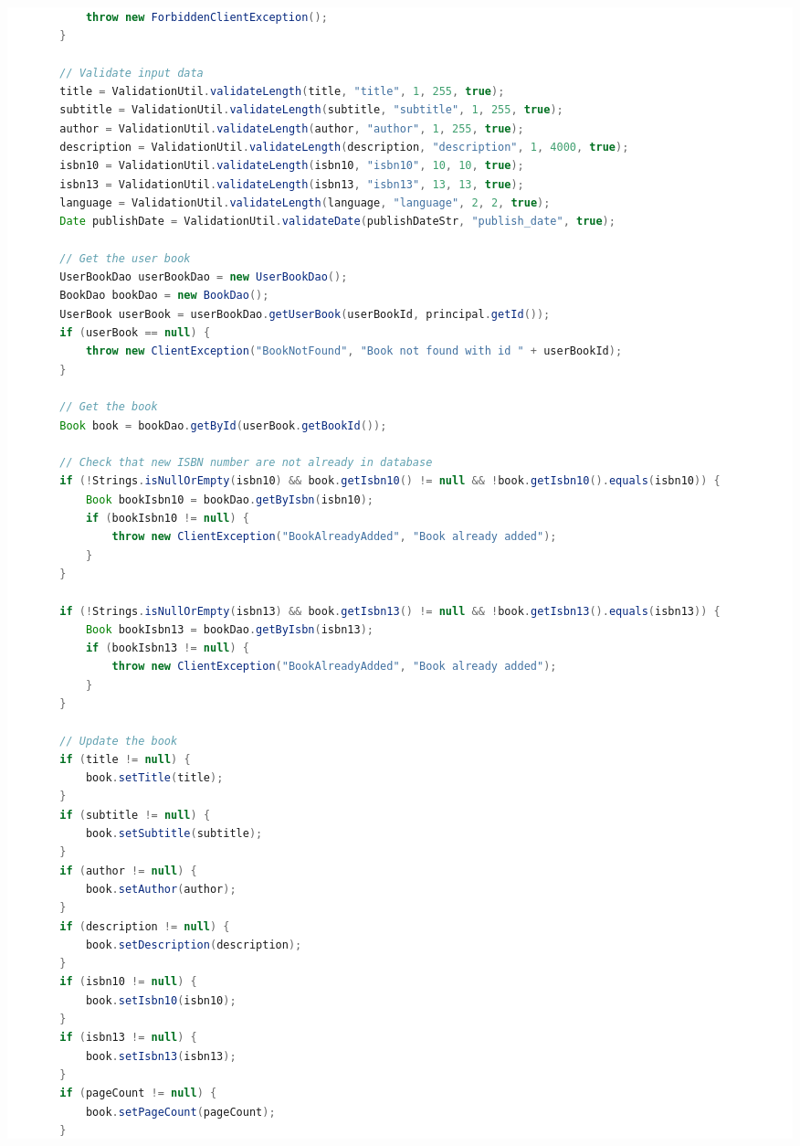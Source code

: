 ```java
            throw new ForbiddenClientException();
        }
        
        // Validate input data
        title = ValidationUtil.validateLength(title, "title", 1, 255, true);
        subtitle = ValidationUtil.validateLength(subtitle, "subtitle", 1, 255, true);
        author = ValidationUtil.validateLength(author, "author", 1, 255, true);
        description = ValidationUtil.validateLength(description, "description", 1, 4000, true);
        isbn10 = ValidationUtil.validateLength(isbn10, "isbn10", 10, 10, true);
        isbn13 = ValidationUtil.validateLength(isbn13, "isbn13", 13, 13, true);
        language = ValidationUtil.validateLength(language, "language", 2, 2, true);
        Date publishDate = ValidationUtil.validateDate(publishDateStr, "publish_date", true);
        
        // Get the user book
        UserBookDao userBookDao = new UserBookDao();
        BookDao bookDao = new BookDao();
        UserBook userBook = userBookDao.getUserBook(userBookId, principal.getId());
        if (userBook == null) {
            throw new ClientException("BookNotFound", "Book not found with id " + userBookId);
        }
        
        // Get the book
        Book book = bookDao.getById(userBook.getBookId());
        
        // Check that new ISBN number are not already in database
        if (!Strings.isNullOrEmpty(isbn10) && book.getIsbn10() != null && !book.getIsbn10().equals(isbn10)) {
            Book bookIsbn10 = bookDao.getByIsbn(isbn10);
            if (bookIsbn10 != null) {
                throw new ClientException("BookAlreadyAdded", "Book already added");
            }
        }
        
        if (!Strings.isNullOrEmpty(isbn13) && book.getIsbn13() != null && !book.getIsbn13().equals(isbn13)) {
            Book bookIsbn13 = bookDao.getByIsbn(isbn13);
            if (bookIsbn13 != null) {
                throw new ClientException("BookAlreadyAdded", "Book already added");
            }
        }
        
        // Update the book
        if (title != null) {
            book.setTitle(title);
        }
        if (subtitle != null) {
            book.setSubtitle(subtitle);
        }
        if (author != null) {
            book.setAuthor(author);
        }
        if (description != null) {
            book.setDescription(description);
        }
        if (isbn10 != null) {
            book.setIsbn10(isbn10);
        }
        if (isbn13 != null) {
            book.setIsbn13(isbn13);
        }
        if (pageCount != null) {
            book.setPageCount(pageCount);
        }
```